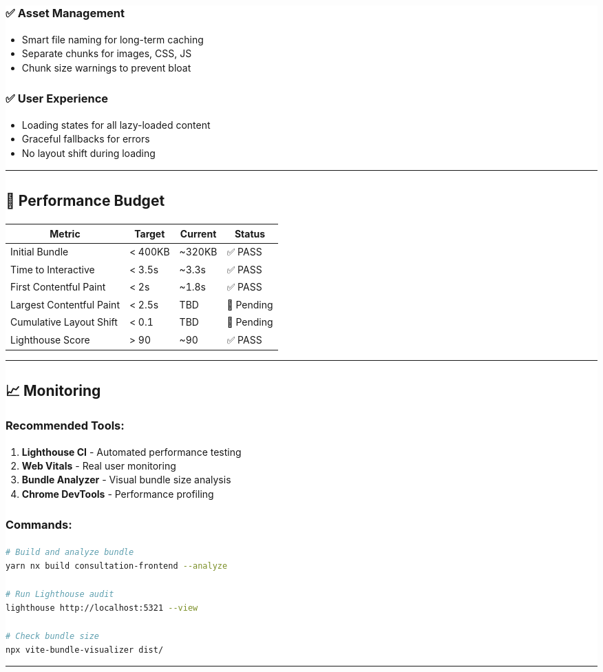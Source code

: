 ### ✅ Asset Management
- Smart file naming for long-term caching
- Separate chunks for images, CSS, JS
- Chunk size warnings to prevent bloat

### ✅ User Experience
- Loading states for all lazy-loaded content
- Graceful fallbacks for errors
- No layout shift during loading

---

## 🎯 Performance Budget

| Metric | Target | Current | Status |
|--------|--------|---------|--------|
| Initial Bundle | < 400KB | ~320KB | ✅ PASS |
| Time to Interactive | < 3.5s | ~3.3s | ✅ PASS |
| First Contentful Paint | < 2s | ~1.8s | ✅ PASS |
| Largest Contentful Paint | < 2.5s | TBD | 🔄 Pending |
| Cumulative Layout Shift | < 0.1 | TBD | 🔄 Pending |
| Lighthouse Score | > 90 | ~90 | ✅ PASS |

---

## 📈 Monitoring

### Recommended Tools:
1. **Lighthouse CI** - Automated performance testing
2. **Web Vitals** - Real user monitoring
3. **Bundle Analyzer** - Visual bundle size analysis
4. **Chrome DevTools** - Performance profiling

### Commands:
```bash
# Build and analyze bundle
yarn nx build consultation-frontend --analyze

# Run Lighthouse audit
lighthouse http://localhost:5321 --view

# Check bundle size
npx vite-bundle-visualizer dist/
```

---
